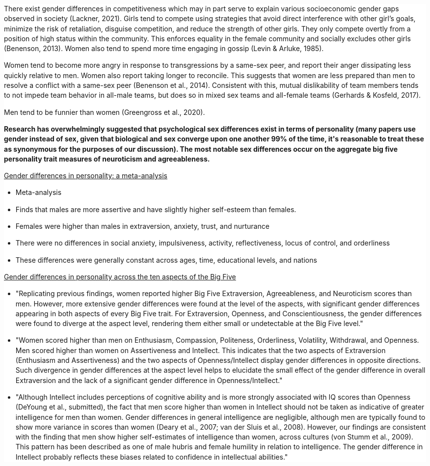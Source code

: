 There exist gender differences in competitiveness which may in part serve to explain various socioeconomic gender gaps observed in society (Lackner, 2021). Girls tend to compete using strategies that avoid direct interference with other girl’s goals, minimize the risk of retaliation, disguise competition, and reduce the strength of other girls. They only compete overtly from a position of high status within the community. This enforces equality in the female community and socially excludes other girls (Benenson, 2013). Women also tend to spend more time engaging in gossip (Levin & Arluke, 1985).

Women tend to become more angry in response to transgressions by a same-sex peer, and report their anger dissipating less quickly relative to men. Women also report taking longer to reconcile. This suggests that women are less prepared than men to resolve a conflict with a same-sex peer (Benenson et al., 2014). Consistent with this, mutual dislikability of team members tends to not impede team behavior in all-male teams, but does so in mixed sex teams and all-female teams (Gerhards & Kosfeld, 2017).

Men tend to be funnier than women (Greengross et al., 2020).

**Research has overwhelmingly suggested that psychological sex differences exist in terms of personality (many papers use gender instead of sex, given that biological and sex converge upon one another 99% of the time, it's reasonable to treat these as synonymous for the purposes of our discussion). The most notable sex differences occur on the aggregate big five personality trait measures of neuroticism and agreeableness.**

[Gender differences in personality: a meta-analysis](https://pubmed.ncbi.nlm.nih.gov/7809307/)

-   Meta-analysis

-   Finds that males are more assertive and have slightly higher self-esteem than females.

-   Females were higher than males in extraversion, anxiety, trust, and nurturance

-   There were no differences in social anxiety, impulsiveness, activity, reflectiveness, locus of control, and orderliness

-   These differences were generally constant across ages, time, educational levels, and nations

[Gender differences in personality across the ten aspects of the Big Five](https://www.frontiersin.org/articles/10.3389/fpsyg.2011.00178/full)

-   "Replicating previous findings, women reported higher Big Five Extraversion, Agreeableness, and Neuroticism scores than men. However, more extensive gender differences were found at the level of the aspects, with significant gender differences appearing in both aspects of every Big Five trait. For Extraversion, Openness, and Conscientiousness, the gender differences were found to diverge at the aspect level, rendering them either small or undetectable at the Big Five level."

-   "Women scored higher than men on Enthusiasm, Compassion, Politeness, Orderliness, Volatility, Withdrawal, and Openness. Men scored higher than women on Assertiveness and Intellect. This indicates that the two aspects of Extraversion (Enthusiasm and Assertiveness) and the two aspects of Openness/Intellect display gender differences in opposite directions. Such divergence in gender differences at the aspect level helps to elucidate the small effect of the gender difference in overall Extraversion and the lack of a significant gender difference in Openness/Intellect."

-   "Although Intellect includes perceptions of cognitive ability and is more strongly associated with IQ scores than Openness (DeYoung et al., submitted), the fact that men score higher than women in Intellect should not be taken as indicative of greater intelligence for men than women. Gender differences in general intelligence are negligible, although men are typically found to show more variance in scores than women (Deary et al., 2007; van der Sluis et al., 2008). However, our findings are consistent with the finding that men show higher self-estimates of intelligence than women, across cultures (von Stumm et al., 2009). This pattern has been described as one of male hubris and female humility in relation to intelligence. The gender difference in Intellect probably reflects these biases related to confidence in intellectual abilities."
